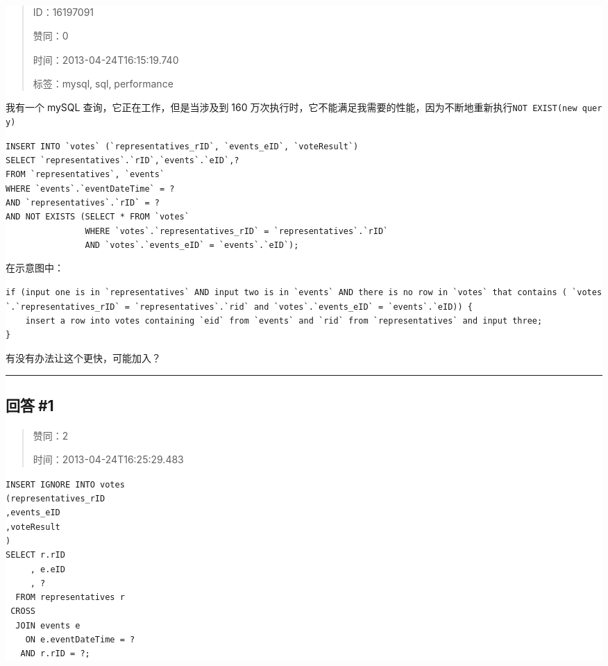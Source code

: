 > ID：16197091
> 
> 赞同：0
> 
> 时间：2013-04-24T16:15:19.740
> 
> 标签：mysql, sql, performance

我有一个 mySQL 查询，它正在工作，但是当涉及到 160 万次执行时，它不能满足我需要的性能，因为不断地重新执行`NOT EXIST(new query)`

```
INSERT INTO `votes` (`representatives_rID`, `events_eID`, `voteResult`) 
SELECT `representatives`.`rID`,`events`.`eID`,? 
FROM `representatives`, `events` 
WHERE `events`.`eventDateTime` = ? 
AND `representatives`.`rID` = ? 
AND NOT EXISTS (SELECT * FROM `votes` 
                WHERE `votes`.`representatives_rID` = `representatives`.`rID` 
                AND `votes`.`events_eID` = `events`.`eID`); 
```

在示意图中：

```
if (input one is in `representatives` AND input two is in `events` AND there is no row in `votes` that contains ( `votes`.`representatives_rID` = `representatives`.`rid` and `votes`.`events_eID` = `events`.`eID)) {
    insert a row into votes containing `eid` from `events` and `rid` from `representatives` and input three;
} 
```

有没有办法让这个更快，可能加入？

* * *

## 回答 #1

> 赞同：2
> 
> 时间：2013-04-24T16:25:29.483

```
INSERT IGNORE INTO votes 
(representatives_rID
,events_eID
,voteResult
) 
SELECT r.rID
     , e.eID
     , ?
  FROM representatives r 
 CROSS
  JOIN events e
    ON e.eventDateTime = ? 
   AND r.rID = ?; 
```
